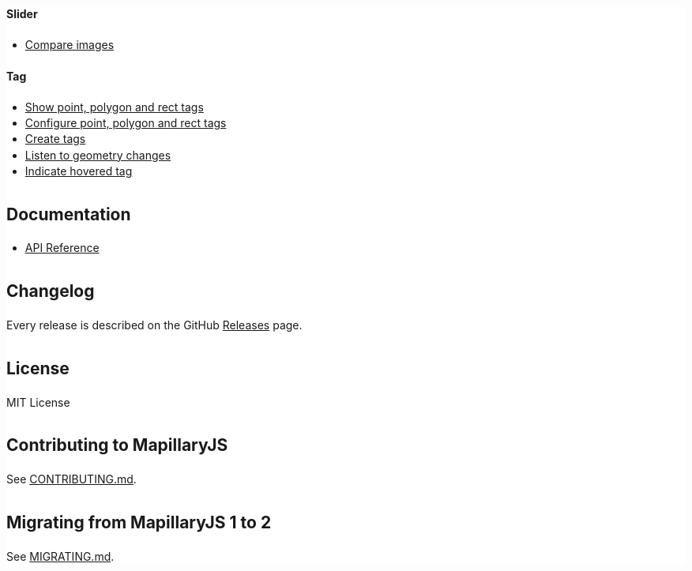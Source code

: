 #### Slider
- [Compare images](https://bl.ocks.org/oscarlorentzon/3e46cd939bbe3b6c93fa1e93a108f6a3)

#### Tag
- [Show point, polygon and rect tags](https://bl.ocks.org/oscarlorentzon/04f46dcc3c1c08b8887ed681db0127c4)
- [Configure point, polygon and rect tags](https://bl.ocks.org/oscarlorentzon/a9ad92a720d2f175c9ce7f3f982ac59f)
- [Create tags](https://bl.ocks.org/oscarlorentzon/94539cefc33296ab6f28e3a83ecdccf1)
- [Listen to geometry changes](https://bl.ocks.org/oscarlorentzon/d19b3387b7671be59f4add09f67c3b63)
- [Indicate hovered tag](https://bl.ocks.org/oscarlorentzon/d99e59952f64a3692c0ae660b4252c60)

## Documentation

- [API Reference](https://mapillary.github.io/mapillary-js)

## Changelog

Every release is described on the GitHub [Releases](https://github.com/mapillary/mapillary-js/releases) page.

## License

MIT License

## Contributing to MapillaryJS

See [CONTRIBUTING.md](https://github.com/mapillary/mapillary-js/blob/master/CONTRIBUTING.md).

## Migrating from MapillaryJS 1 to 2

See [MIGRATING.md](https://github.com/mapillary/mapillary-js/blob/master/MIGRATING.md).
